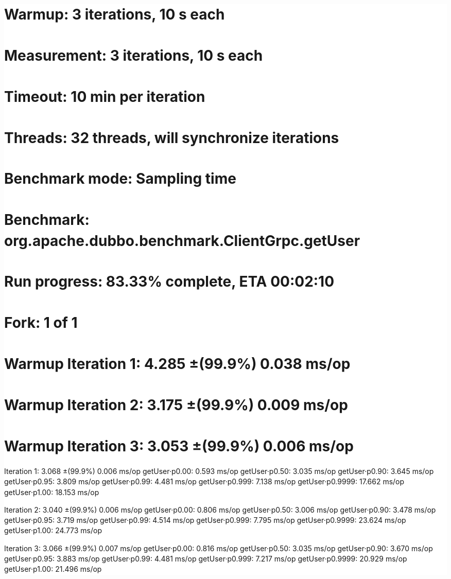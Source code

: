 # Warmup: 3 iterations, 10 s each
# Measurement: 3 iterations, 10 s each
# Timeout: 10 min per iteration
# Threads: 32 threads, will synchronize iterations
# Benchmark mode: Sampling time
# Benchmark: org.apache.dubbo.benchmark.ClientGrpc.getUser

# Run progress: 83.33% complete, ETA 00:02:10
# Fork: 1 of 1
# Warmup Iteration   1: 4.285 ±(99.9%) 0.038 ms/op
# Warmup Iteration   2: 3.175 ±(99.9%) 0.009 ms/op
# Warmup Iteration   3: 3.053 ±(99.9%) 0.006 ms/op
Iteration   1: 3.068 ±(99.9%) 0.006 ms/op
                 getUser·p0.00:   0.593 ms/op
                 getUser·p0.50:   3.035 ms/op
                 getUser·p0.90:   3.645 ms/op
                 getUser·p0.95:   3.809 ms/op
                 getUser·p0.99:   4.481 ms/op
                 getUser·p0.999:  7.138 ms/op
                 getUser·p0.9999: 17.662 ms/op
                 getUser·p1.00:   18.153 ms/op

Iteration   2: 3.040 ±(99.9%) 0.006 ms/op
                 getUser·p0.00:   0.806 ms/op
                 getUser·p0.50:   3.006 ms/op
                 getUser·p0.90:   3.478 ms/op
                 getUser·p0.95:   3.719 ms/op
                 getUser·p0.99:   4.514 ms/op
                 getUser·p0.999:  7.795 ms/op
                 getUser·p0.9999: 23.624 ms/op
                 getUser·p1.00:   24.773 ms/op

Iteration   3: 3.066 ±(99.9%) 0.007 ms/op
                 getUser·p0.00:   0.816 ms/op
                 getUser·p0.50:   3.035 ms/op
                 getUser·p0.90:   3.670 ms/op
                 getUser·p0.95:   3.883 ms/op
                 getUser·p0.99:   4.481 ms/op
                 getUser·p0.999:  7.217 ms/op
                 getUser·p0.9999: 20.929 ms/op
                 getUser·p1.00:   21.496 ms/op
